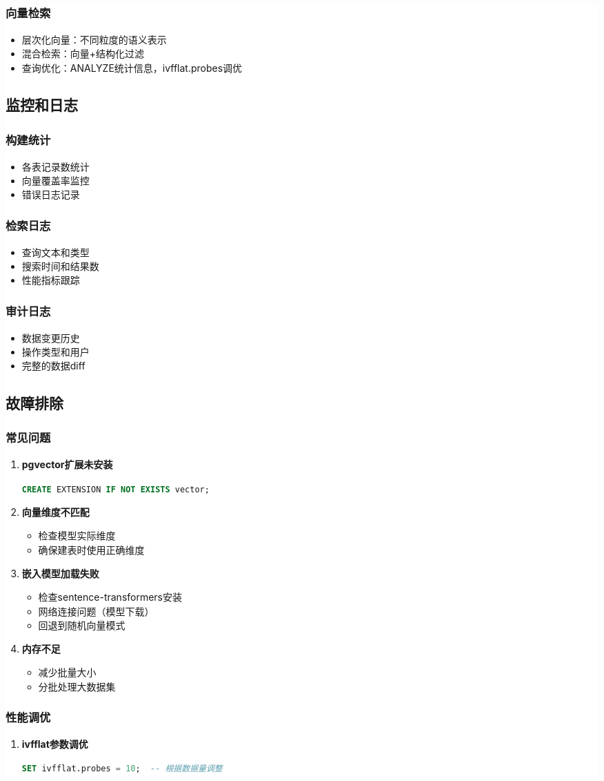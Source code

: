 ### 向量检索
- 层次化向量：不同粒度的语义表示
- 混合检索：向量+结构化过滤
- 查询优化：ANALYZE统计信息，ivfflat.probes调优

## 监控和日志

### 构建统计
- 各表记录数统计
- 向量覆盖率监控
- 错误日志记录

### 检索日志
- 查询文本和类型
- 搜索时间和结果数
- 性能指标跟踪

### 审计日志
- 数据变更历史
- 操作类型和用户
- 完整的数据diff

## 故障排除

### 常见问题

1. **pgvector扩展未安装**
   ```sql
   CREATE EXTENSION IF NOT EXISTS vector;
   ```

2. **向量维度不匹配**
   - 检查模型实际维度
   - 确保建表时使用正确维度

3. **嵌入模型加载失败**
   - 检查sentence-transformers安装
   - 网络连接问题（模型下载）
   - 回退到随机向量模式

4. **内存不足**
   - 减少批量大小
   - 分批处理大数据集

### 性能调优

1. **ivfflat参数调优**
   ```sql
   SET ivfflat.probes = 10;  -- 根据数据量调整
   ```
